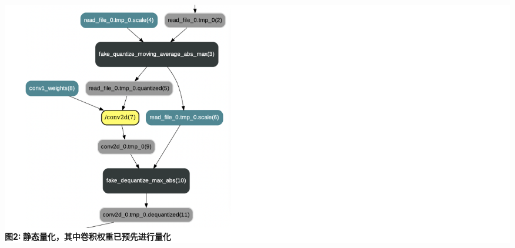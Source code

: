 <img src="./static.png" height=380 width=400 hspace='10'/> <br />
<strong>图2: 静态量化，其中卷积权重已预先进行量化</strong>
</p>

<p align="center">